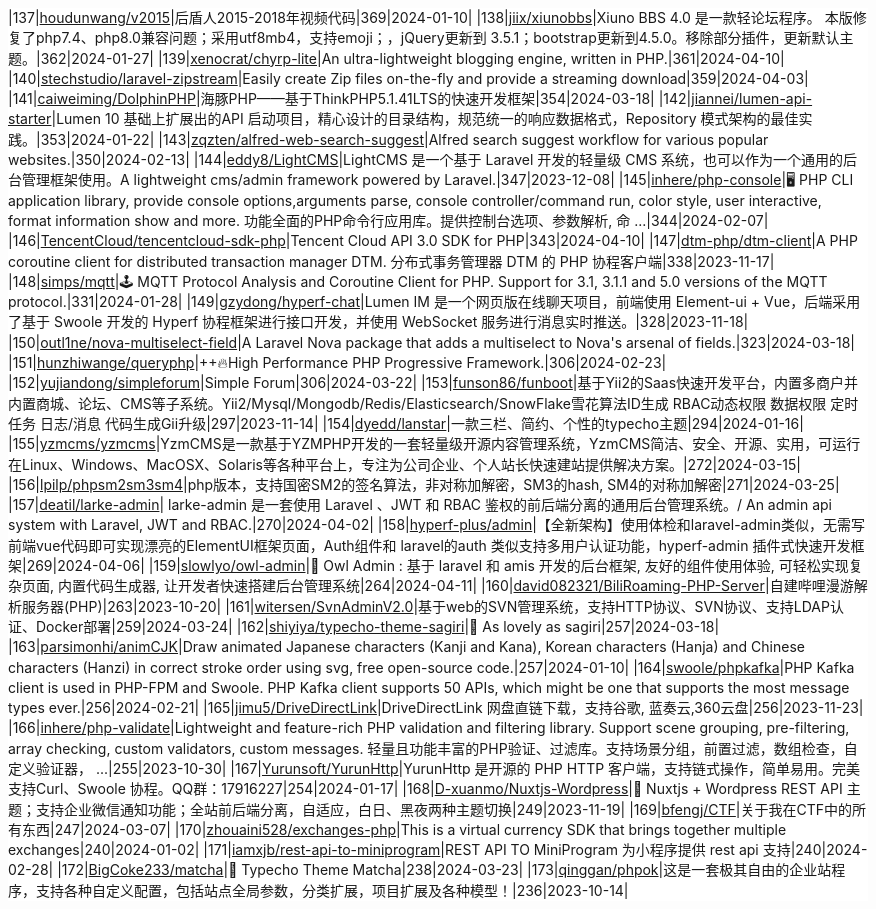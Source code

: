 |137|[houdunwang/v2015](https://github.com/houdunwang/v2015)|后盾人2015-2018年视频代码|369|2024-01-10|
|138|[jiix/xiunobbs](https://github.com/jiix/xiunobbs)|Xiuno BBS 4.0 是一款轻论坛程序。 本版修复了php7.4、php8.0兼容问题；采用utf8mb4，支持emoji；，jQuery更新到 3.5.1；bootstrap更新到4.5.0。移除部分插件，更新默认主题。|362|2024-01-27|
|139|[xenocrat/chyrp-lite](https://github.com/xenocrat/chyrp-lite)|An ultra-lightweight blogging engine, written in PHP.|361|2024-04-10|
|140|[stechstudio/laravel-zipstream](https://github.com/stechstudio/laravel-zipstream)|Easily create Zip files on-the-fly and provide a streaming download|359|2024-04-03|
|141|[caiweiming/DolphinPHP](https://github.com/caiweiming/DolphinPHP)|海豚PHP——基于ThinkPHP5.1.41LTS的快速开发框架|354|2024-03-18|
|142|[jiannei/lumen-api-starter](https://github.com/jiannei/lumen-api-starter)|Lumen 10 基础上扩展出的API 启动项目，精心设计的目录结构，规范统一的响应数据格式，Repository 模式架构的最佳实践。|353|2024-01-22|
|143|[zqzten/alfred-web-search-suggest](https://github.com/zqzten/alfred-web-search-suggest)|Alfred search suggest workflow for various popular websites.|350|2024-02-13|
|144|[eddy8/LightCMS](https://github.com/eddy8/LightCMS)|LightCMS 是一个基于 Laravel 开发的轻量级 CMS 系统，也可以作为一个通用的后台管理框架使用。A lightweight cms/admin framework powered by Laravel.|347|2023-12-08|
|145|[inhere/php-console](https://github.com/inhere/php-console)|🖥 PHP CLI application library, provide console options,arguments parse, console controller/command run, color style, user interactive, format information show and more.  功能全面的PHP命令行应用库。提供控制台选项、参数解析, 命 ...|344|2024-02-07|
|146|[TencentCloud/tencentcloud-sdk-php](https://github.com/TencentCloud/tencentcloud-sdk-php)|Tencent Cloud API 3.0 SDK for PHP|343|2024-04-10|
|147|[dtm-php/dtm-client](https://github.com/dtm-php/dtm-client)|A PHP coroutine client for distributed transaction manager DTM. 分布式事务管理器 DTM 的 PHP 协程客户端|338|2023-11-17|
|148|[simps/mqtt](https://github.com/simps/mqtt)|🕹 MQTT Protocol Analysis and Coroutine Client for PHP. Support for 3.1, 3.1.1 and 5.0 versions of the MQTT protocol.|331|2024-01-28|
|149|[gzydong/hyperf-chat](https://github.com/gzydong/hyperf-chat)|Lumen IM 是一个网页版在线聊天项目，前端使用 Element-ui + Vue，后端采用了基于 Swoole 开发的 Hyperf 协程框架进行接口开发，并使用 WebSocket 服务进行消息实时推送。|328|2023-11-18|
|150|[outl1ne/nova-multiselect-field](https://github.com/outl1ne/nova-multiselect-field)|A Laravel Nova package that adds a multiselect to Nova's arsenal of fields.|323|2024-03-18|
|151|[hunzhiwange/queryphp](https://github.com/hunzhiwange/queryphp)|++🔥High Performance PHP Progressive Framework.|306|2024-02-23|
|152|[yujiandong/simpleforum](https://github.com/yujiandong/simpleforum)|Simple Forum|306|2024-03-22|
|153|[funson86/funboot](https://github.com/funson86/funboot)|基于Yii2的Saas快速开发平台，内置多商户并内置商城、论坛、CMS等子系统。Yii2/Mysql/Mongodb/Redis/Elasticsearch/SnowFlake雪花算法ID生成 RBAC动态权限 数据权限 定时任务 日志/消息 代码生成Gii升级|297|2023-11-14|
|154|[dyedd/lanstar](https://github.com/dyedd/lanstar)|一款三栏、简约、个性的typecho主题|294|2024-01-16|
|155|[yzmcms/yzmcms](https://github.com/yzmcms/yzmcms)|YzmCMS是一款基于YZMPHP开发的一套轻量级开源内容管理系统，YzmCMS简洁、安全、开源、实用，可运行在Linux、Windows、MacOSX、Solaris等各种平台上，专注为公司企业、个人站长快速建站提供解决方案。|272|2024-03-15|
|156|[lpilp/phpsm2sm3sm4](https://github.com/lpilp/phpsm2sm3sm4)|php版本，支持国密SM2的签名算法，非对称加解密，SM3的hash,  SM4的对称加解密|271|2024-03-25|
|157|[deatil/larke-admin](https://github.com/deatil/larke-admin)| larke-admin 是一套使用 Laravel 、JWT 和 RBAC 鉴权的前后端分离的通用后台管理系统。/ An admin api system with Laravel, JWT and RBAC.|270|2024-04-02|
|158|[hyperf-plus/admin](https://github.com/hyperf-plus/admin)|【全新架构】使用体检和laravel-admin类似，无需写前端vue代码即可实现漂亮的ElementUI框架页面，Auth组件和 laravel的auth 类似支持多用户认证功能，hyperf-admin 插件式快速开发框架|269|2024-04-06|
|159|[slowlyo/owl-admin](https://github.com/slowlyo/owl-admin)|🎈 Owl Admin : 基于 laravel 和 amis 开发的后台框架, 友好的组件使用体验, 可轻松实现复杂页面, 内置代码生成器, 让开发者快速搭建后台管理系统|264|2024-04-11|
|160|[david082321/BiliRoaming-PHP-Server](https://github.com/david082321/BiliRoaming-PHP-Server)|自建哔哩漫游解析服务器(PHP)|263|2023-10-20|
|161|[witersen/SvnAdminV2.0](https://github.com/witersen/SvnAdminV2.0)|基于web的SVN管理系统，支持HTTP协议、SVN协议、支持LDAP认证、Docker部署|259|2024-03-24|
|162|[shiyiya/typecho-theme-sagiri](https://github.com/shiyiya/typecho-theme-sagiri)|🍰 As lovely as sagiri|257|2024-03-18|
|163|[parsimonhi/animCJK](https://github.com/parsimonhi/animCJK)|Draw animated Japanese characters (Kanji and Kana), Korean characters (Hanja) and Chinese characters (Hanzi) in correct stroke order using svg, free open-source code.|257|2024-01-10|
|164|[swoole/phpkafka](https://github.com/swoole/phpkafka)|PHP Kafka client is used in PHP-FPM and Swoole. PHP Kafka client supports 50 APIs, which might be one that supports the most message types ever.|256|2024-02-21|
|165|[jimu5/DriveDirectLink](https://github.com/jimu5/DriveDirectLink)|DriveDirectLink 网盘直链下载，支持谷歌, 蓝奏云,360云盘|256|2023-11-23|
|166|[inhere/php-validate](https://github.com/inhere/php-validate)|Lightweight and feature-rich PHP validation and filtering library. Support scene grouping, pre-filtering, array checking, custom validators, custom messages. 轻量且功能丰富的PHP验证、过滤库。支持场景分组，前置过滤，数组检查，自定义验证器， ...|255|2023-10-30|
|167|[Yurunsoft/YurunHttp](https://github.com/Yurunsoft/YurunHttp)|YurunHttp 是开源的 PHP HTTP 客户端，支持链式操作，简单易用。完美支持Curl、Swoole 协程。QQ群：17916227|254|2024-01-17|
|168|[D-xuanmo/Nuxtjs-Wordpress](https://github.com/D-xuanmo/Nuxtjs-Wordpress)|🎉 Nuxtjs + Wordpress REST API 主题；支持企业微信通知功能；全站前后端分离，自适应，白日、黑夜两种主题切换|249|2023-11-19|
|169|[bfengj/CTF](https://github.com/bfengj/CTF)|关于我在CTF中的所有东西|247|2024-03-07|
|170|[zhouaini528/exchanges-php](https://github.com/zhouaini528/exchanges-php)|This is a virtual currency SDK that brings together multiple exchanges|240|2024-01-02|
|171|[iamxjb/rest-api-to-miniprogram](https://github.com/iamxjb/rest-api-to-miniprogram)|REST API TO MiniProgram 为小程序提供 rest api 支持|240|2024-02-28|
|172|[BigCoke233/matcha](https://github.com/BigCoke233/matcha)|🍵 Typecho Theme Matcha|238|2024-03-23|
|173|[qinggan/phpok](https://github.com/qinggan/phpok)|这是一套极其自由的企业站程序，支持各种自定义配置，包括站点全局参数，分类扩展，项目扩展及各种模型！|236|2023-10-14|